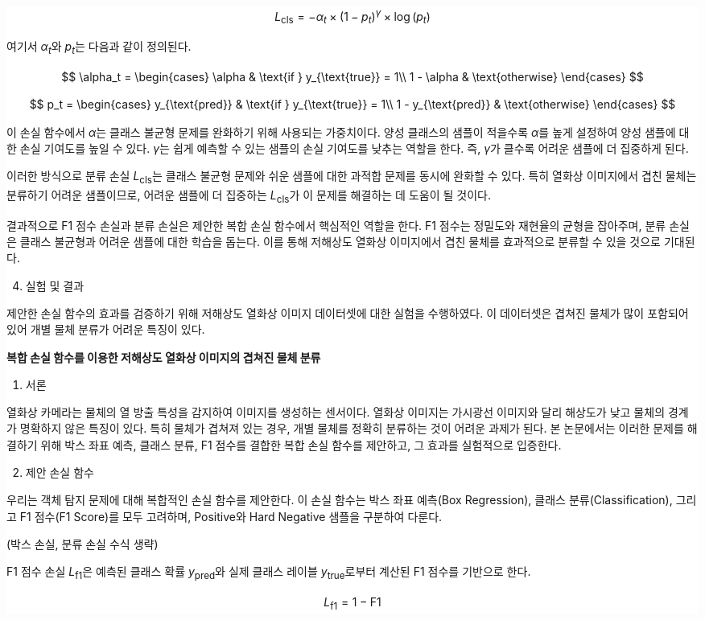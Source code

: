 $$
L_{\text{cls}} = -\alpha_t \times (1 - p_t)^\gamma \times \log(p_t)
$$

여기서 $\alpha_t$와 $p_t$는 다음과 같이 정의된다.

$$
\alpha_t = \begin{cases}
\alpha & \text{if } y_{\text{true}} = 1\\
1 - \alpha & \text{otherwise}
\end{cases}
$$

$$
p_t = \begin{cases}
y_{\text{pred}} & \text{if } y_{\text{true}} = 1\\
1 - y_{\text{pred}} & \text{otherwise}
\end{cases}
$$

이 손실 함수에서 $\alpha$는 클래스 불균형 문제를 완화하기 위해 사용되는 가중치이다. 양성 클래스의 샘플이 적을수록 $\alpha$를 높게 설정하여 양성 샘플에 대한 손실 기여도를 높일 수 있다. $\gamma$는 쉽게 예측할 수 있는 샘플의 손실 기여도를 낮추는 역할을 한다. 즉, $\gamma$가 클수록 어려운 샘플에 더 집중하게 된다.

이러한 방식으로 분류 손실 $L_{\text{cls}}$는 클래스 불균형 문제와 쉬운 샘플에 대한 과적합 문제를 동시에 완화할 수 있다. 특히 열화상 이미지에서 겹친 물체는 분류하기 어려운 샘플이므로, 어려운 샘플에 더 집중하는 $L_{\text{cls}}$가 이 문제를 해결하는 데 도움이 될 것이다.  

결과적으로 F1 점수 손실과 분류 손실은 제안한 복합 손실 함수에서 핵심적인 역할을 한다. F1 점수는 정밀도와 재현율의 균형을 잡아주며, 분류 손실은 클래스 불균형과 어려운 샘플에 대한 학습을 돕는다. 이를 통해 저해상도 열화상 이미지에서 겹친 물체를 효과적으로 분류할 수 있을 것으로 기대된다.


4. 실험 및 결과

제안한 손실 함수의 효과를 검증하기 위해 저해상도 열화상 이미지 데이터셋에 대한 실험을 수행하였다. 이 데이터셋은 겹쳐진 물체가 많이 포함되어 있어 개별 물체 분류가 어려운 특징이 있다.








**복합 손실 함수를 이용한 저해상도 열화상 이미지의 겹쳐진 물체 분류**

1. 서론

열화상 카메라는 물체의 열 방출 특성을 감지하여 이미지를 생성하는 센서이다. 열화상 이미지는 가시광선 이미지와 달리 해상도가 낮고 물체의 경계가 명확하지 않은 특징이 있다. 특히 물체가 겹쳐져 있는 경우, 개별 물체를 정확히 분류하는 것이 어려운 과제가 된다. 본 논문에서는 이러한 문제를 해결하기 위해 박스 좌표 예측, 클래스 분류, F1 점수를 결합한 복합 손실 함수를 제안하고, 그 효과를 실험적으로 입증한다.

2. 제안 손실 함수

우리는 객체 탐지 문제에 대해 복합적인 손실 함수를 제안한다. 이 손실 함수는 박스 좌표 예측(Box Regression), 클래스 분류(Classification), 그리고 F1 점수(F1 Score)를 모두 고려하며, Positive와 Hard Negative 샘플을 구분하여 다룬다.

(박스 손실, 분류 손실 수식 생략)

F1 점수 손실 $L_{\text{f1}}$은 예측된 클래스 확률 $y_{\text{pred}}$와 실제 클래스 레이블 $y_{\text{true}}$로부터 계산된 F1 점수를 기반으로 한다.

$$
L_{\text{f1}} = 1 - \text{F1}
$$
